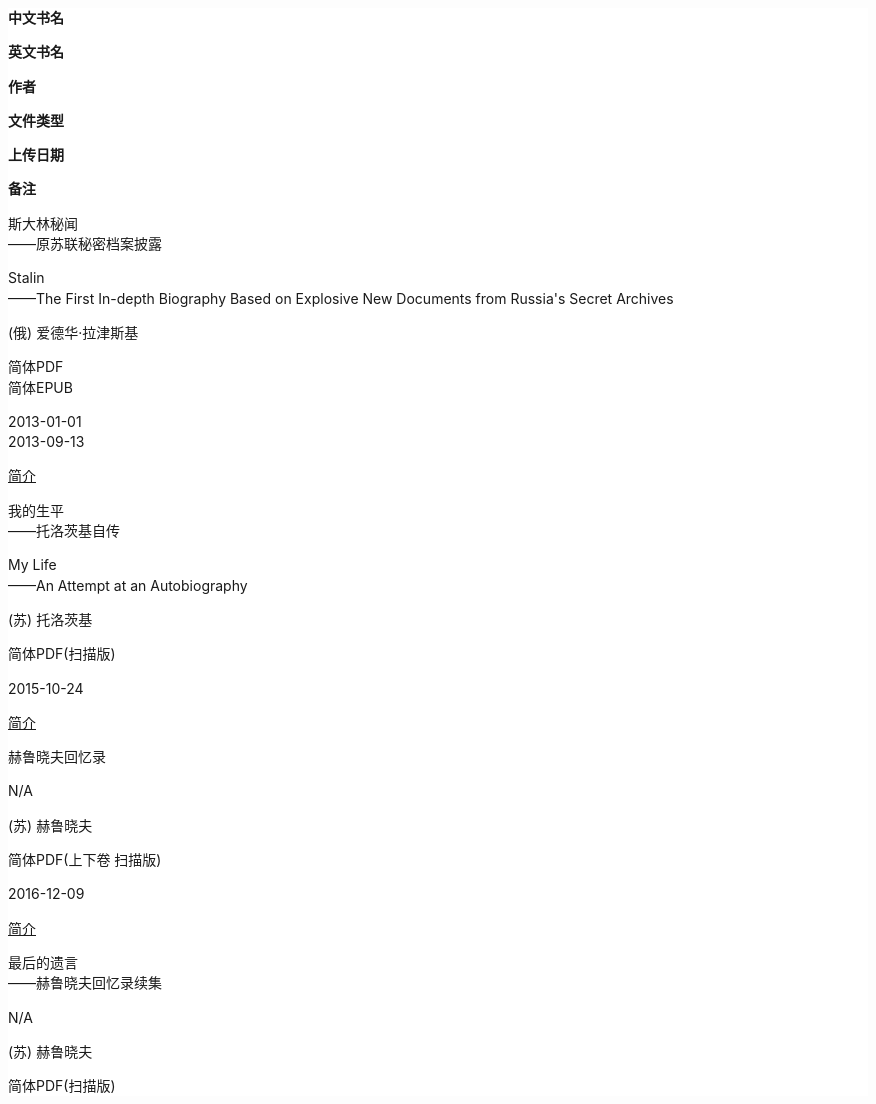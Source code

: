   
  

**中文书名**

**英文书名**

**作者**

**文件类型**

**上传日期**

**备注**

斯大林秘闻  
——原苏联秘密档案披露

Stalin  
——The First In-depth Biography Based on Explosive New Documents from Russia's Secret Archives

(俄) 爱德华·拉津斯基

简体PDF  
简体EPUB

2013-01-01  
2013-09-13

[简介](https://goo.gl/Gs0ajP)

我的生平  
——托洛茨基自传

My Life  
——An Attempt at an Autobiography

(苏) 托洛茨基

简体PDF(扫描版)

2015-10-24

[简介](https://goo.gl/GCVaVw)

赫鲁晓夫回忆录

N/A

(苏) 赫鲁晓夫

简体PDF(上下卷 扫描版)

2016-12-09

[简介](https://goo.gl/U0UHZD)

最后的遗言  
——赫鲁晓夫回忆录续集

N/A

(苏) 赫鲁晓夫

简体PDF(扫描版)

